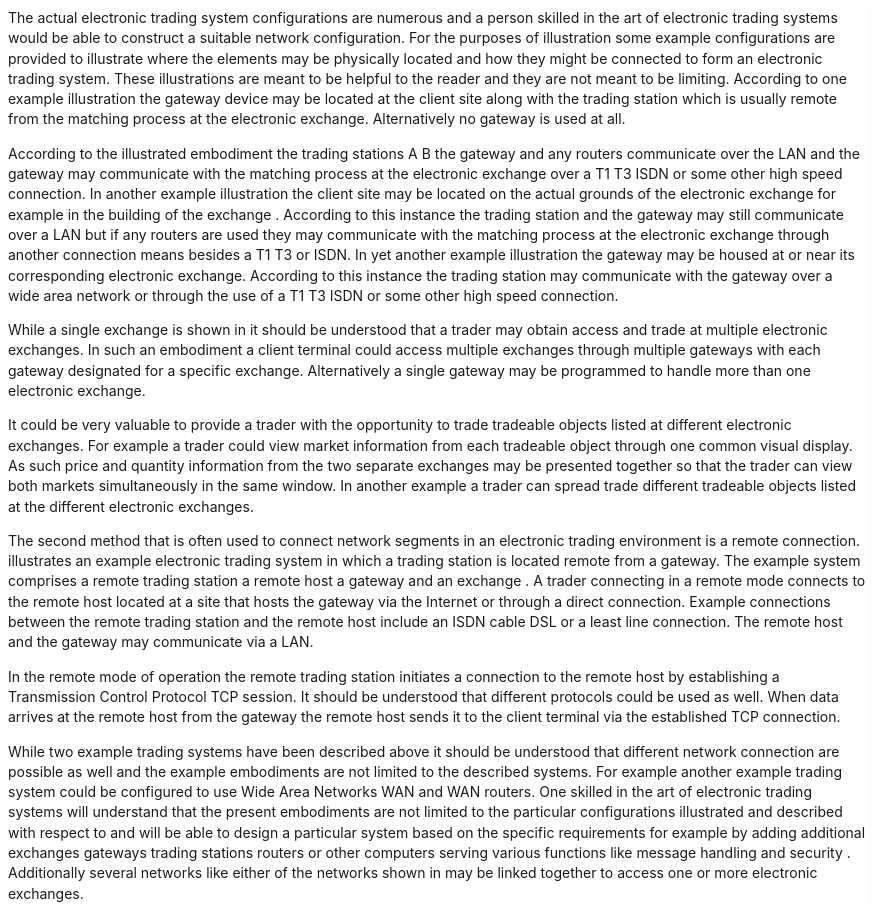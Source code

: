 The actual electronic trading system configurations are numerous and a person skilled in the art of electronic trading systems would be able to construct a suitable network configuration. For the purposes of illustration some example configurations are provided to illustrate where the elements may be physically located and how they might be connected to form an electronic trading system. These illustrations are meant to be helpful to the reader and they are not meant to be limiting. According to one example illustration the gateway device may be located at the client site along with the trading station which is usually remote from the matching process at the electronic exchange. Alternatively no gateway is used at all.

According to the illustrated embodiment the trading stations A B the gateway and any routers communicate over the LAN and the gateway may communicate with the matching process at the electronic exchange over a T1 T3 ISDN or some other high speed connection. In another example illustration the client site may be located on the actual grounds of the electronic exchange for example in the building of the exchange . According to this instance the trading station and the gateway may still communicate over a LAN but if any routers are used they may communicate with the matching process at the electronic exchange through another connection means besides a T1 T3 or ISDN. In yet another example illustration the gateway may be housed at or near its corresponding electronic exchange. According to this instance the trading station may communicate with the gateway over a wide area network or through the use of a T1 T3 ISDN or some other high speed connection.

While a single exchange is shown in it should be understood that a trader may obtain access and trade at multiple electronic exchanges. In such an embodiment a client terminal could access multiple exchanges through multiple gateways with each gateway designated for a specific exchange. Alternatively a single gateway may be programmed to handle more than one electronic exchange.

It could be very valuable to provide a trader with the opportunity to trade tradeable objects listed at different electronic exchanges. For example a trader could view market information from each tradeable object through one common visual display. As such price and quantity information from the two separate exchanges may be presented together so that the trader can view both markets simultaneously in the same window. In another example a trader can spread trade different tradeable objects listed at the different electronic exchanges.

The second method that is often used to connect network segments in an electronic trading environment is a remote connection. illustrates an example electronic trading system in which a trading station is located remote from a gateway. The example system comprises a remote trading station a remote host a gateway and an exchange . A trader connecting in a remote mode connects to the remote host located at a site that hosts the gateway via the Internet or through a direct connection. Example connections between the remote trading station and the remote host include an ISDN cable DSL or a least line connection. The remote host and the gateway may communicate via a LAN.

In the remote mode of operation the remote trading station initiates a connection to the remote host by establishing a Transmission Control Protocol TCP session. It should be understood that different protocols could be used as well. When data arrives at the remote host from the gateway the remote host sends it to the client terminal via the established TCP connection.

While two example trading systems have been described above it should be understood that different network connection are possible as well and the example embodiments are not limited to the described systems. For example another example trading system could be configured to use Wide Area Networks WAN and WAN routers. One skilled in the art of electronic trading systems will understand that the present embodiments are not limited to the particular configurations illustrated and described with respect to and will be able to design a particular system based on the specific requirements for example by adding additional exchanges gateways trading stations routers or other computers serving various functions like message handling and security . Additionally several networks like either of the networks shown in may be linked together to access one or more electronic exchanges.
